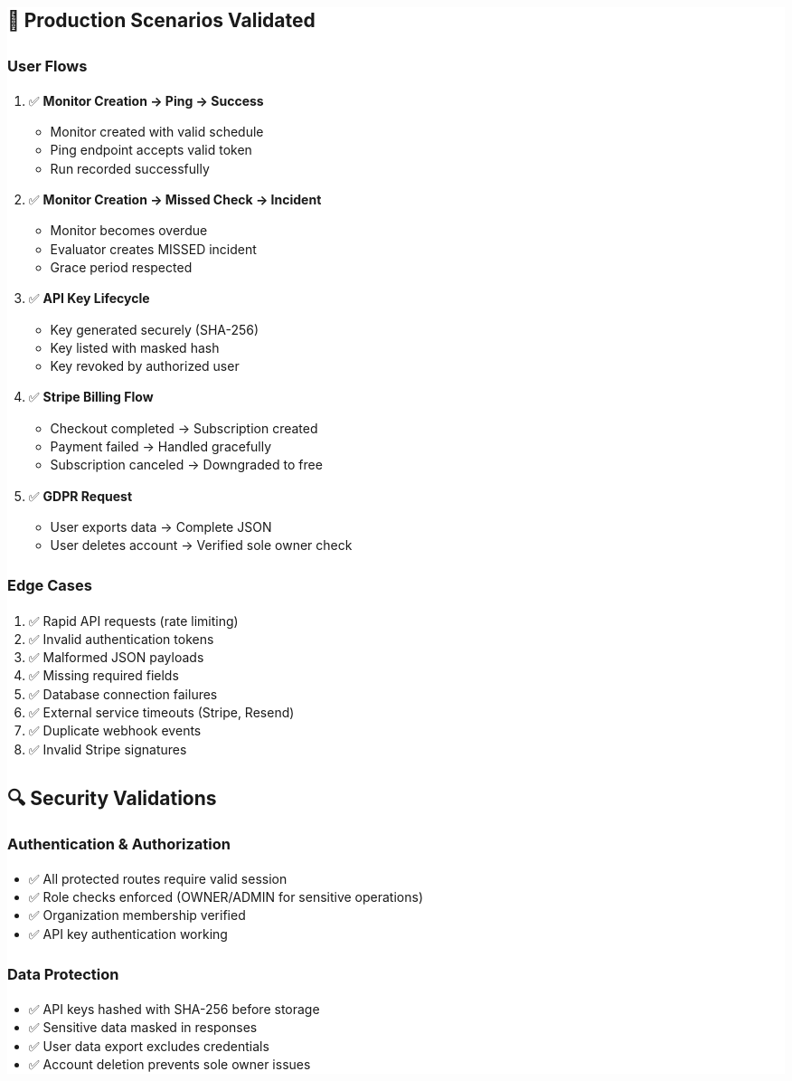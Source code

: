 ## 🚀 Production Scenarios Validated

### User Flows
1. ✅ **Monitor Creation → Ping → Success**
   - Monitor created with valid schedule
   - Ping endpoint accepts valid token
   - Run recorded successfully

2. ✅ **Monitor Creation → Missed Check → Incident**
   - Monitor becomes overdue
   - Evaluator creates MISSED incident
   - Grace period respected

3. ✅ **API Key Lifecycle**
   - Key generated securely (SHA-256)
   - Key listed with masked hash
   - Key revoked by authorized user

4. ✅ **Stripe Billing Flow**
   - Checkout completed → Subscription created
   - Payment failed → Handled gracefully
   - Subscription canceled → Downgraded to free

5. ✅ **GDPR Request**
   - User exports data → Complete JSON
   - User deletes account → Verified sole owner check

### Edge Cases
1. ✅ Rapid API requests (rate limiting)
2. ✅ Invalid authentication tokens
3. ✅ Malformed JSON payloads
4. ✅ Missing required fields
5. ✅ Database connection failures
6. ✅ External service timeouts (Stripe, Resend)
7. ✅ Duplicate webhook events
8. ✅ Invalid Stripe signatures

## 🔍 Security Validations

### Authentication & Authorization
- ✅ All protected routes require valid session
- ✅ Role checks enforced (OWNER/ADMIN for sensitive operations)
- ✅ Organization membership verified
- ✅ API key authentication working

### Data Protection
- ✅ API keys hashed with SHA-256 before storage
- ✅ Sensitive data masked in responses
- ✅ User data export excludes credentials
- ✅ Account deletion prevents sole owner issues
